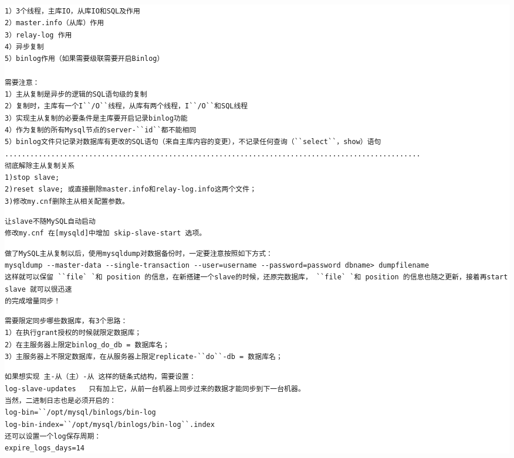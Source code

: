 ```
1）3个线程，主库IO，从库IO和SQL及作用
2）master.info（从库）作用
3）relay-log 作用
4）异步复制
5）binlog作用（如果需要级联需要开启Binlog）
 
需要注意：
1）主从复制是异步的逻辑的SQL语句级的复制
2）复制时，主库有一个I``/O``线程，从库有两个线程，I``/O``和SQL线程
3）实现主从复制的必要条件是主库要开启记录binlog功能
4）作为复制的所有Mysql节点的server-``id``都不能相同
5）binlog文件只记录对数据库有更改的SQL语句（来自主库内容的变更），不记录任何查询（``select``，show）语句
...................................................................................................
彻底解除主从复制关系
1)stop slave;
2)reset slave; 或直接删除master.info和relay-log.info这两个文件；
3)修改my.cnf删除主从相关配置参数。
```

 

```
让slave不随MySQL自动启动
修改my.cnf 在[mysqld]中增加 skip-slave-start 选项。
```

 

```
做了MySQL主从复制以后，使用mysqldump对数据备份时，一定要注意按照如下方式：
mysqldump --master-data --single-transaction --user=username --password=password dbname> dumpfilename
这样就可以保留 ``file` `和 position 的信息，在新搭建一个slave的时候，还原完数据库， ``file` `和 position 的信息也随之更新，接着再start slave 就可以很迅速
的完成增量同步！
```

 

```
需要限定同步哪些数据库，有3个思路：
1）在执行grant授权的时候就限定数据库；
2）在主服务器上限定binlog_do_db = 数据库名；
3）主服务器上不限定数据库，在从服务器上限定replicate-``do``-db = 数据库名；
```

 

```
如果想实现 主-从（主）-从 这样的链条式结构，需要设置：
log-slave-updates   只有加上它，从前一台机器上同步过来的数据才能同步到下一台机器。
当然，二进制日志也是必须开启的：
log-bin=``/opt/mysql/binlogs/bin-log
log-bin-index=``/opt/mysql/binlogs/bin-log``.index
还可以设置一个log保存周期：
expire_logs_days=14
```
